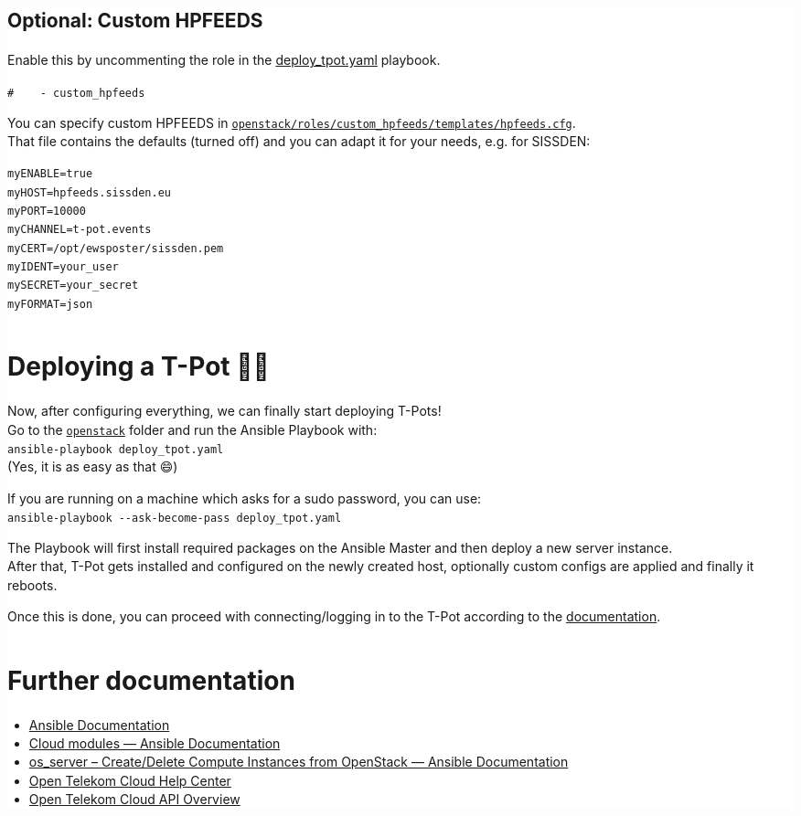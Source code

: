 <a name="hpfeeds"></a>
## Optional: Custom HPFEEDS
Enable this by uncommenting the role in the [deploy_tpot.yaml](openstack/deploy_tpot.yaml) playbook.
```
#    - custom_hpfeeds
```

You can specify custom HPFEEDS in [`openstack/roles/custom_hpfeeds/templates/hpfeeds.cfg`](openstack/roles/custom_hpfeeds/templates/hpfeeds.cfg).  
That file contains the defaults (turned off) and you can adapt it for your needs, e.g. for SISSDEN:
```
myENABLE=true
myHOST=hpfeeds.sissden.eu
myPORT=10000
myCHANNEL=t-pot.events
myCERT=/opt/ewsposter/sissden.pem
myIDENT=your_user
mySECRET=your_secret
myFORMAT=json
```

<a name="deploy"></a>
# Deploying a T-Pot :honey_pot::honeybee:
Now, after configuring everything, we can finally start deploying T-Pots!  
Go to the [`openstack`](openstack) folder and run the Ansible Playbook with:  
`ansible-playbook deploy_tpot.yaml`  
(Yes, it is as easy as that :smile:)

If you are running on a machine which asks for a sudo password, you can use:  
`ansible-playbook --ask-become-pass deploy_tpot.yaml`

The Playbook will first install required packages on the Ansible Master and then deploy a new server instance.  
After that, T-Pot gets installed and configured on the newly created host, optionally custom configs are applied and finally it reboots.

Once this is done, you can proceed with connecting/logging in to the T-Pot according to the [documentation](https://github.com/harduino/tpotce#ssh-and-web-access).

<a name="documentation"></a>
# Further documentation
- [Ansible Documentation](https://docs.ansible.com/ansible/latest/)
- [Cloud modules — Ansible Documentation](https://docs.ansible.com/ansible/latest/modules/list_of_cloud_modules.html)
- [os_server – Create/Delete Compute Instances from OpenStack — Ansible Documentation](https://docs.ansible.com/ansible/latest/modules/os_server_module.html)
- [Open Telekom Cloud Help Center](https://docs.otc.t-systems.com/)
- [Open Telekom Cloud API Overview](https://docs.otc.t-systems.com/en-us/api/wp/en-us_topic_0052070394.html)
